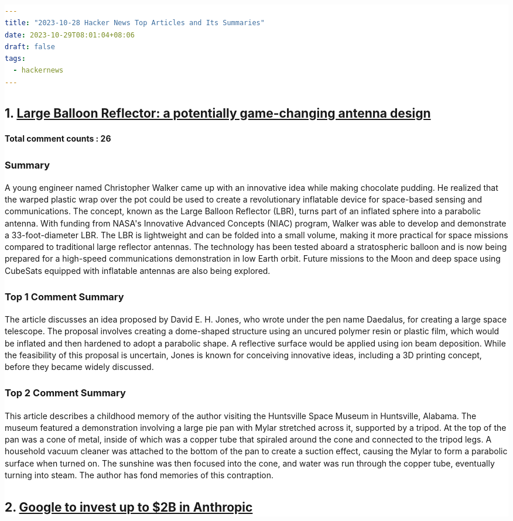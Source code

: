 ```yaml
---
title: "2023-10-28 Hacker News Top Articles and Its Summaries"
date: 2023-10-29T08:01:04+08:06
draft: false
tags:
  - hackernews
---
```


## 1. [Large Balloon Reflector: a potentially game-changing antenna design](https://news.ycombinator.com/item?id=38043955)

**Total comment counts : 26**

### Summary

 A young engineer named Christopher Walker came up with an innovative idea while making chocolate pudding. He realized that the warped plastic wrap over the pot could be used to create a revolutionary inflatable device for space-based sensing and communications. The concept, known as the Large Balloon Reflector (LBR), turns part of an inflated sphere into a parabolic antenna. With funding from NASA's Innovative Advanced Concepts (NIAC) program, Walker was able to develop and demonstrate a 33-foot-diameter LBR. The LBR is lightweight and can be folded into a small volume, making it more practical for space missions compared to traditional large reflector antennas. The technology has been tested aboard a stratospheric balloon and is now being prepared for a high-speed communications demonstration in low Earth orbit. Future missions to the Moon and deep space using CubeSats equipped with inflatable antennas are also being explored.

### Top 1 Comment Summary

 The article discusses an idea proposed by David E. H. Jones, who wrote under the pen name Daedalus, for creating a large space telescope. The proposal involves creating a dome-shaped structure using an uncured polymer resin or plastic film, which would be inflated and then hardened to adopt a parabolic shape. A reflective surface would be applied using ion beam deposition. While the feasibility of this proposal is uncertain, Jones is known for conceiving innovative ideas, including a 3D printing concept, before they became widely discussed.

### Top 2 Comment Summary

 This article describes a childhood memory of the author visiting the Huntsville Space Museum in Huntsville, Alabama. The museum featured a demonstration involving a large pie pan with Mylar stretched across it, supported by a tripod. At the top of the pan was a cone of metal, inside of which was a copper tube that spiraled around the cone and connected to the tripod legs. A household vacuum cleaner was attached to the bottom of the pan to create a suction effect, causing the Mylar to form a parabolic surface when turned on. The sunshine was then focused into the cone, and water was run through the copper tube, eventually turning into steam. The author has fond memories of this contraption.

## 2. [Google to invest up to $2B in Anthropic](https://news.ycombinator.com/item?id=38048155)
